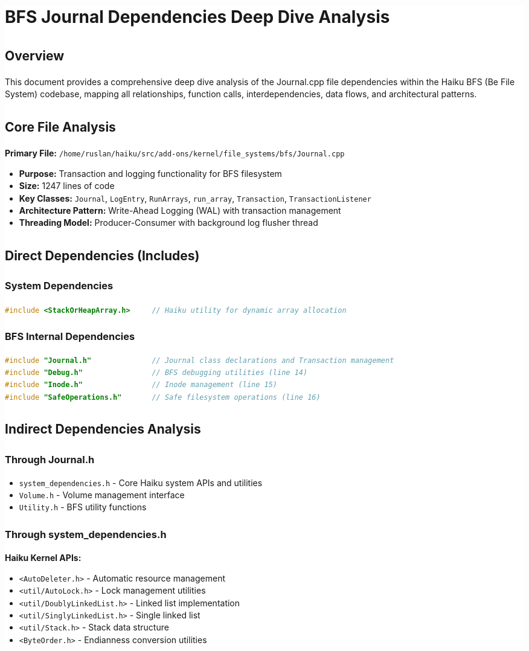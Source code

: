 # BFS Journal Dependencies Deep Dive Analysis

## Overview

This document provides a comprehensive deep dive analysis of the Journal.cpp file dependencies within the Haiku BFS (Be File System) codebase, mapping all relationships, function calls, interdependencies, data flows, and architectural patterns.

## Core File Analysis

**Primary File:** `/home/ruslan/haiku/src/add-ons/kernel/file_systems/bfs/Journal.cpp`
- **Purpose:** Transaction and logging functionality for BFS filesystem
- **Size:** 1247 lines of code
- **Key Classes:** `Journal`, `LogEntry`, `RunArrays`, `run_array`, `Transaction`, `TransactionListener`
- **Architecture Pattern:** Write-Ahead Logging (WAL) with transaction management
- **Threading Model:** Producer-Consumer with background log flusher thread

## Direct Dependencies (Includes)

### System Dependencies
```cpp
#include <StackOrHeapArray.h>     // Haiku utility for dynamic array allocation
```

### BFS Internal Dependencies
```cpp
#include "Journal.h"              // Journal class declarations and Transaction management
#include "Debug.h"                // BFS debugging utilities (line 14)
#include "Inode.h"                // Inode management (line 15) 
#include "SafeOperations.h"       // Safe filesystem operations (line 16)
```

## Indirect Dependencies Analysis

### Through Journal.h
- `system_dependencies.h` - Core Haiku system APIs and utilities
- `Volume.h` - Volume management interface
- `Utility.h` - BFS utility functions

### Through system_dependencies.h
**Haiku Kernel APIs:**
- `<AutoDeleter.h>` - Automatic resource management
- `<util/AutoLock.h>` - Lock management utilities
- `<util/DoublyLinkedList.h>` - Linked list implementation
- `<util/SinglyLinkedList.h>` - Single linked list
- `<util/Stack.h>` - Stack data structure
- `<ByteOrder.h>` - Endianness conversion utilities
